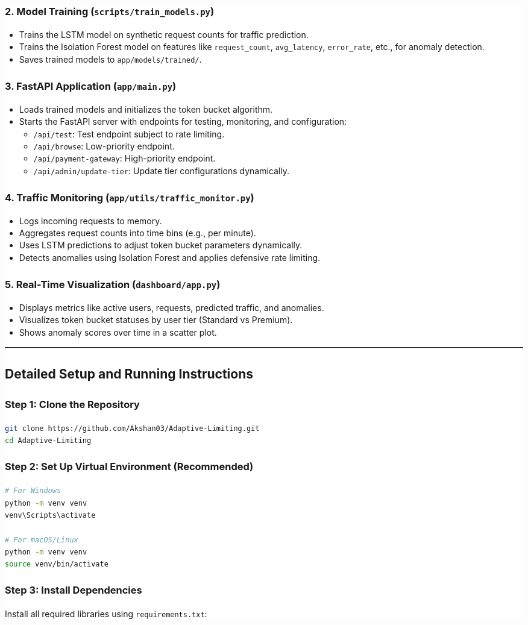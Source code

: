 ### 2. Model Training (`scripts/train_models.py`)
- Trains the LSTM model on synthetic request counts for traffic prediction.
- Trains the Isolation Forest model on features like `request_count`, `avg_latency`, `error_rate`, etc., for anomaly detection.
- Saves trained models to `app/models/trained/`.

### 3. FastAPI Application (`app/main.py`)
- Loads trained models and initializes the token bucket algorithm.
- Starts the FastAPI server with endpoints for testing, monitoring, and configuration:
  - `/api/test`: Test endpoint subject to rate limiting.
  - `/api/browse`: Low-priority endpoint.
  - `/api/payment-gateway`: High-priority endpoint.
  - `/api/admin/update-tier`: Update tier configurations dynamically.

### 4. Traffic Monitoring (`app/utils/traffic_monitor.py`)
- Logs incoming requests to memory.
- Aggregates request counts into time bins (e.g., per minute).
- Uses LSTM predictions to adjust token bucket parameters dynamically.
- Detects anomalies using Isolation Forest and applies defensive rate limiting.

### 5. Real-Time Visualization (`dashboard/app.py`)
- Displays metrics like active users, requests, predicted traffic, and anomalies.
- Visualizes token bucket statuses by user tier (Standard vs Premium).
- Shows anomaly scores over time in a scatter plot.

---

## **Detailed Setup and Running Instructions**

### Step 1: Clone the Repository

```bash
git clone https://github.com/Akshan03/Adaptive-Limiting.git
cd Adaptive-Limiting
```

### Step 2: Set Up Virtual Environment (Recommended)

```bash
# For Windows
python -m venv venv
venv\Scripts\activate

# For macOS/Linux
python -m venv venv
source venv/bin/activate
```

### Step 3: Install Dependencies

Install all required libraries using `requirements.txt`:
